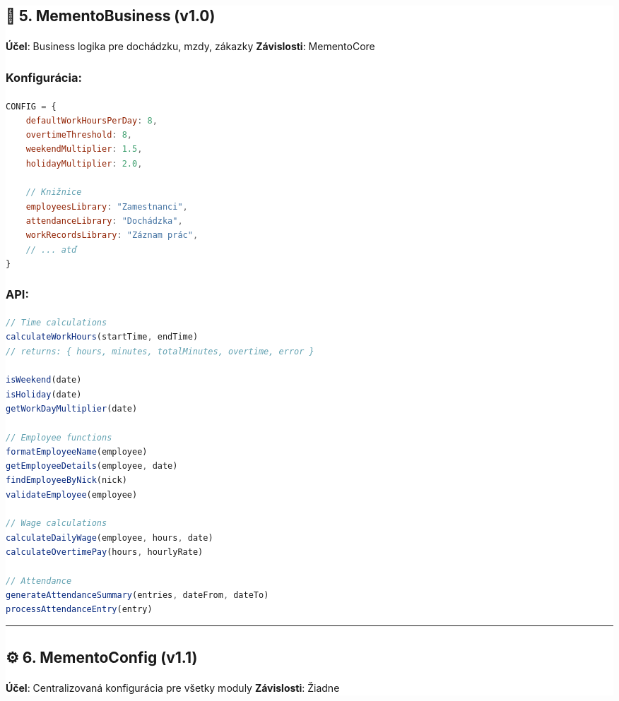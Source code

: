
## 💼 **5. MementoBusiness (v1.0)**
**Účel**: Business logika pre dochádzku, mzdy, zákazky
**Závislosti**: MementoCore

### Konfigurácia:
```javascript
CONFIG = {
    defaultWorkHoursPerDay: 8,
    overtimeThreshold: 8,
    weekendMultiplier: 1.5,
    holidayMultiplier: 2.0,
    
    // Knižnice
    employeesLibrary: "Zamestnanci",
    attendanceLibrary: "Dochádzka",
    workRecordsLibrary: "Záznam prác",
    // ... atď
}
```

### API:
```javascript
// Time calculations
calculateWorkHours(startTime, endTime)
// returns: { hours, minutes, totalMinutes, overtime, error }

isWeekend(date)
isHoliday(date)
getWorkDayMultiplier(date)

// Employee functions
formatEmployeeName(employee)
getEmployeeDetails(employee, date)
findEmployeeByNick(nick)
validateEmployee(employee)

// Wage calculations
calculateDailyWage(employee, hours, date)
calculateOvertimePay(hours, hourlyRate)

// Attendance
generateAttendanceSummary(entries, dateFrom, dateTo)
processAttendanceEntry(entry)
```

---

## ⚙️ **6. MementoConfig (v1.1)**
**Účel**: Centralizovaná konfigurácia pre všetky moduly
**Závislosti**: Žiadne
